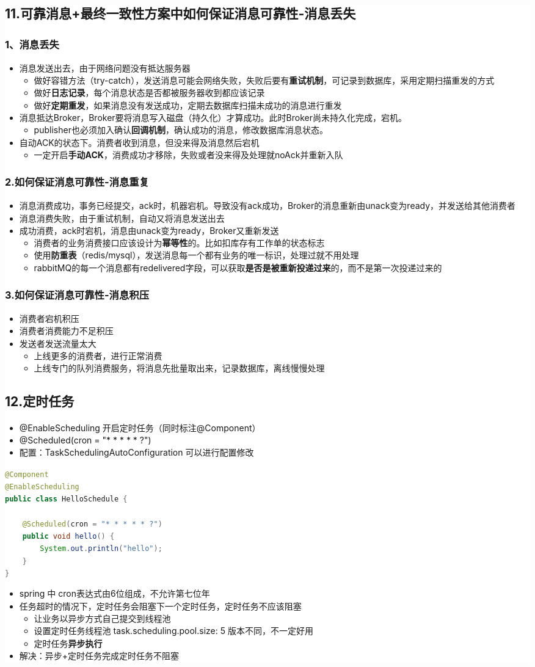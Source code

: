 

## 11.**可靠消息**+最终一致性方案中如何保证消息可靠性-消息丢失  

### 1、消息丢失  

- 消息发送出去，由于网络问题没有抵达服务器
  - 做好容错方法（try-catch），发送消息可能会网络失败，失败后要有**重试机制**，可记录到数据库，采用定期扫描重发的方式
  - 做好**日志记录**，每个消息状态是否都被服务器收到都应该记录
  - 做好**定期重发**，如果消息没有发送成功，定期去数据库扫描未成功的消息进行重发
- 消息抵达Broker，Broker要将消息写入磁盘（持久化）才算成功。此时Broker尚未持久化完成，宕机。
  - publisher也必须加入确认**回调机制**，确认成功的消息，修改数据库消息状态。
- 自动ACK的状态下。消费者收到消息，但没来得及消息然后宕机
  - 一定开启**手动ACK**，消费成功才移除，失败或者没来得及处理就noAck并重新入队

### 2.如何保证消息可靠性-消息重复  

- 消息消费成功，事务已经提交，ack时，机器宕机。导致没有ack成功，Broker的消息重新由unack变为ready，并发送给其他消费者
- 消息消费失败，由于重试机制，自动又将消息发送出去
- 成功消费，ack时宕机，消息由unack变为ready，Broker又重新发送
  -  消费者的业务消费接口应该设计为**幂等性**的。比如扣库存有工作单的状态标志
  -  使用**防重表**（redis/mysql），发送消息每一个都有业务的唯一标识，处理过就不用处理
  -  rabbitMQ的每一个消息都有redelivered字段，可以获取**是否是被重新投递过来**的，而不是第一次投递过来的

### 3.如何保证消息可靠性-消息积压  

- 消费者宕机积压
- 消费者消费能力不足积压
- 发送者发送流量太大
  - 上线更多的消费者，进行正常消费
  - 上线专门的队列消费服务，将消息先批量取出来，记录数据库，离线慢慢处理

## 12.定时任务

- @EnableScheduling 开启定时任务（同时标注@Component）
- @Scheduled(cron = "* * * * * ?")
- 配置：TaskSchedulingAutoConfiguration   可以进行配置修改

```java
@Component
@EnableScheduling
public class HelloSchedule {

    @Scheduled(cron = "* * * * * ?")
    public void hello() {
        System.out.println("hello");
    }
}
```

- spring 中 cron表达式由6位组成，不允许第七位年
- 任务超时的情况下，定时任务会阻塞下一个定时任务，定时任务不应该阻塞
  - 让业务以异步方式自己提交到线程池
  - 设置定时任务线程池  task.scheduling.pool.size: 5  版本不同，不一定好用
  - 定时任务**异步执行**
- 解决：异步+定时任务完成定时任务不阻塞
